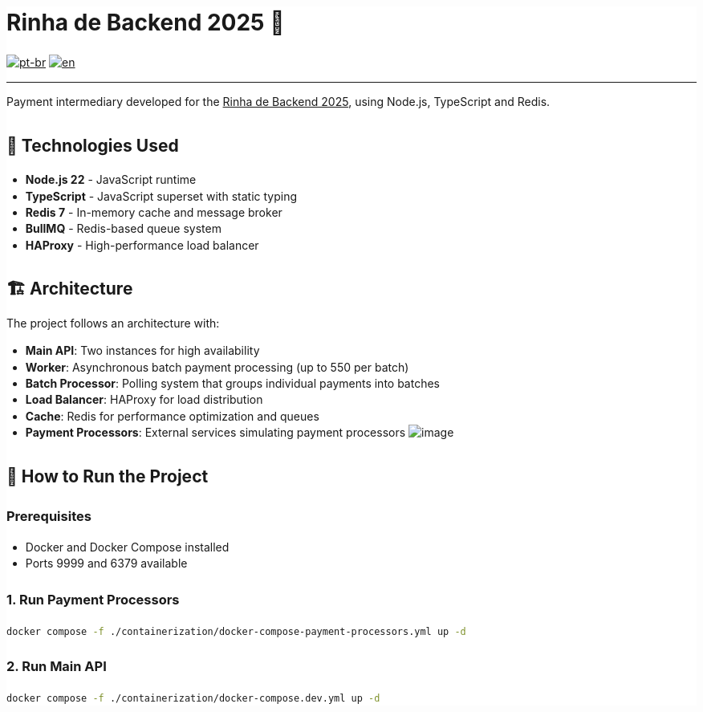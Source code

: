 # Rinha de Backend 2025 💸

[![pt-br](https://img.shields.io/badge/lang-pt--br-green.svg)](https://github.com/joaoulian/rinha-de-backend-2025/blob/main/README.md)
[![en](https://img.shields.io/badge/lang-en-red.svg)](https://github.com/joaoulian/rinha-de-backend-2025/blob/main/README-en.md)

---

Payment intermediary developed for the [Rinha de Backend 2025](https://github.com/zanfranceschi/rinha-de-backend-2025), using Node.js, TypeScript and Redis.

## 🚀 Technologies Used

- **Node.js 22** - JavaScript runtime
- **TypeScript** - JavaScript superset with static typing
- **Redis 7** - In-memory cache and message broker
- **BullMQ** - Redis-based queue system
- **HAProxy** - High-performance load balancer

## 🏗️ Architecture

The project follows an architecture with:

- **Main API**: Two instances for high availability
- **Worker**: Asynchronous batch payment processing (up to 550 per batch)
- **Batch Processor**: Polling system that groups individual payments into batches
- **Load Balancer**: HAProxy for load distribution
- **Cache**: Redis for performance optimization and queues
- **Payment Processors**: External services simulating payment processors
  <img width="965" height="532" alt="image" src="https://github.com/user-attachments/assets/e5e41933-b19f-440c-9492-50eb883ed177" />

## 🚀 How to Run the Project

### Prerequisites

- Docker and Docker Compose installed
- Ports 9999 and 6379 available

### 1. Run Payment Processors

```bash
docker compose -f ./containerization/docker-compose-payment-processors.yml up -d
```

### 2. Run Main API

```bash
docker compose -f ./containerization/docker-compose.dev.yml up -d
```
